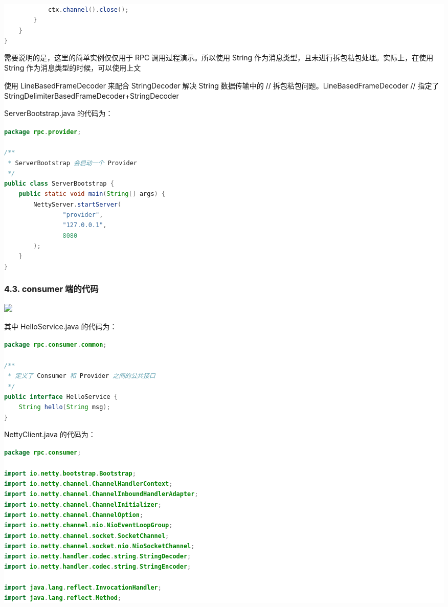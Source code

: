 ```java
            ctx.channel().close();
        }
    }
}
```

需要说明的是，这里的简单实例仅仅用于 RPC 调用过程演示。所以使用 String 作为消息类型，且未进行拆包粘包处理。实际上，在使用 String 作为消息类型的时候，可以使用上文

使用 LineBasedFrameDecoder 来配合 StringDecoder 解决 String 数据传输中的
                            // 拆包粘包问题。LineBasedFrameDecoder
                            // 指定了 StringDelimiterBasedFrameDecoder+StringDecoder

ServerBootstrap.java 的代码为：

```java
package rpc.provider;

/**
 * ServerBootstrap 会启动一个 Provider
 */
public class ServerBootstrap {
    public static void main(String[] args) {
        NettyServer.startServer(
                "provider",
                "127.0.0.1",
                8080
        );
    }
}
```

### 4.3. consumer 端的代码


![](https://img-blog.csdnimg.cn/img_convert/88a7a86b9e77a55c680b0ac12fad5b72.png)


其中 HelloService.java 的代码为：

```java
package rpc.consumer.common;

/**
 * 定义了 Consumer 和 Provider 之间的公共接口
 */
public interface HelloService {
    String hello(String msg);
}
```

NettyClient.java 的代码为：

```java
package rpc.consumer;

import io.netty.bootstrap.Bootstrap;
import io.netty.channel.ChannelHandlerContext;
import io.netty.channel.ChannelInboundHandlerAdapter;
import io.netty.channel.ChannelInitializer;
import io.netty.channel.ChannelOption;
import io.netty.channel.nio.NioEventLoopGroup;
import io.netty.channel.socket.SocketChannel;
import io.netty.channel.socket.nio.NioSocketChannel;
import io.netty.handler.codec.string.StringDecoder;
import io.netty.handler.codec.string.StringEncoder;

import java.lang.reflect.InvocationHandler;
import java.lang.reflect.Method;
```